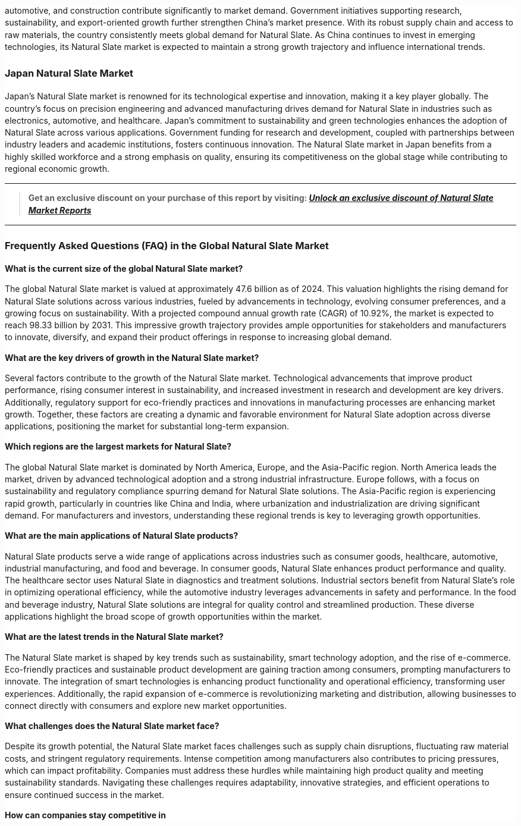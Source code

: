 automotive, and construction contribute significantly to market demand. Government initiatives supporting research, sustainability, and export-oriented growth further strengthen China&rsquo;s market presence. With its robust supply chain and access to raw materials, the country consistently meets global demand for Natural Slate. As China continues to invest in emerging technologies, its Natural Slate market is expected to maintain a strong growth trajectory and influence international trends.</p><h3>Japan Natural Slate Market</h3><p>Japan&rsquo;s Natural Slate market is renowned for its technological expertise and innovation, making it a key player globally. The country&rsquo;s focus on precision engineering and advanced manufacturing drives demand for Natural Slate in industries such as electronics, automotive, and healthcare. Japan&rsquo;s commitment to sustainability and green technologies enhances the adoption of Natural Slate across various applications. Government funding for research and development, coupled with partnerships between industry leaders and academic institutions, fosters continuous innovation. The Natural Slate market in Japan benefits from a highly skilled workforce and a strong emphasis on quality, ensuring its competitiveness on the global stage while contributing to regional economic growth.</p><hr /><blockquote><p><strong>Get an exclusive discount on your purchase of this report by visiting: <em><a href="://marketresearchpulse.com/ask-for-discount/22488?utm_source=Github&amp;utm_medium=021">Unlock an exclusive discount of Natural Slate Market Reports</a></em>&nbsp;</strong></p></blockquote><hr /><h3>Frequently Asked Questions (FAQ) in the Global Natural Slate Market</h3><p><strong>What is the current size of the global Natural Slate market?</strong></p><p>The global Natural Slate market is valued at approximately 47.6 billion as of 2024. This valuation highlights the rising demand for Natural Slate solutions across various industries, fueled by advancements in technology, evolving consumer preferences, and a growing focus on sustainability. With a projected compound annual growth rate (CAGR) of 10.92%, the market is expected to reach 98.33 billion by 2031. This impressive growth trajectory provides ample opportunities for stakeholders and manufacturers to innovate, diversify, and expand their product offerings in response to increasing global demand.</p><p><strong>What are the key drivers of growth in the Natural Slate market?</strong></p><p>Several factors contribute to the growth of the Natural Slate market. Technological advancements that improve product performance, rising consumer interest in sustainability, and increased investment in research and development are key drivers. Additionally, regulatory support for eco-friendly practices and innovations in manufacturing processes are enhancing market growth. Together, these factors are creating a dynamic and favorable environment for Natural Slate adoption across diverse applications, positioning the market for substantial long-term expansion.</p><p><strong>Which regions are the largest markets for Natural Slate?</strong></p><p>The global Natural Slate market is dominated by North America, Europe, and the Asia-Pacific region. North America leads the market, driven by advanced technological adoption and a strong industrial infrastructure. Europe follows, with a focus on sustainability and regulatory compliance spurring demand for Natural Slate solutions. The Asia-Pacific region is experiencing rapid growth, particularly in countries like China and India, where urbanization and industrialization are driving significant demand. For manufacturers and investors, understanding these regional trends is key to leveraging growth opportunities.</p><p><strong>What are the main applications of Natural Slate products?</strong></p><p>Natural Slate products serve a wide range of applications across industries such as consumer goods, healthcare, automotive, industrial manufacturing, and food and beverage. In consumer goods, Natural Slate enhances product performance and quality. The healthcare sector uses Natural Slate in diagnostics and treatment solutions. Industrial sectors benefit from Natural Slate&rsquo;s role in optimizing operational efficiency, while the automotive industry leverages advancements in safety and performance. In the food and beverage industry, Natural Slate solutions are integral for quality control and streamlined production. These diverse applications highlight the broad scope of growth opportunities within the market.</p><p><strong>What are the latest trends in the Natural Slate market?</strong></p><p>The Natural Slate market is shaped by key trends such as sustainability, smart technology adoption, and the rise of e-commerce. Eco-friendly practices and sustainable product development are gaining traction among consumers, prompting manufacturers to innovate. The integration of smart technologies is enhancing product functionality and operational efficiency, transforming user experiences. Additionally, the rapid expansion of e-commerce is revolutionizing marketing and distribution, allowing businesses to connect directly with consumers and explore new market opportunities.</p><p><strong>What challenges does the Natural Slate market face?</strong></p><p>Despite its growth potential, the Natural Slate market faces challenges such as supply chain disruptions, fluctuating raw material costs, and stringent regulatory requirements. Intense competition among manufacturers also contributes to pricing pressures, which can impact profitability. Companies must address these hurdles while maintaining high product quality and meeting sustainability standards. Navigating these challenges requires adaptability, innovative strategies, and efficient operations to ensure continued success in the market.</p><p><strong>How can companies stay competitive in